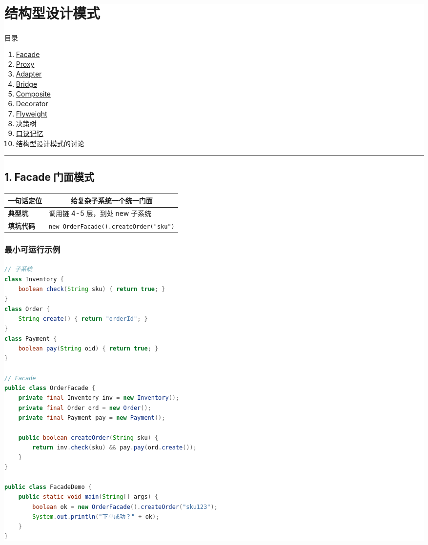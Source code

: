 # 结构型设计模式

目录

1. [Facade](#facade)  
2. [Proxy](#proxy)  
3. [Adapter](#adapter)  
4. [Bridge](#bridge)  
5. [Composite](#composite)  
6. [Decorator](#decorator)  
7. [Flyweight](#flyweight)  
8. [决策树](#决策树)  
9. [口诀记忆](#口诀)
10. [结构型设计模式的讨论](#讨论)

---

## 1. Facade 门面模式

| 一句话定位   | 给复杂子系统一个统一门面               |
| ------------ | -------------------------------------- |
| **典型坑**   | 调用链 4-5 层，到处 new 子系统         |
| **填坑代码** | `new OrderFacade().createOrder("sku")` |

### 最小可运行示例

```java
// 子系统
class Inventory {
    boolean check(String sku) { return true; }
}
class Order {
    String create() { return "orderId"; }
}
class Payment {
    boolean pay(String oid) { return true; }
}

// Facade
public class OrderFacade {
    private final Inventory inv = new Inventory();
    private final Order ord = new Order();
    private final Payment pay = new Payment();

    public boolean createOrder(String sku) {
        return inv.check(sku) && pay.pay(ord.create());
    }
}

public class FacadeDemo {
    public static void main(String[] args) {
        boolean ok = new OrderFacade().createOrder("sku123");
        System.out.println("下单成功？" + ok);
    }
}
```
